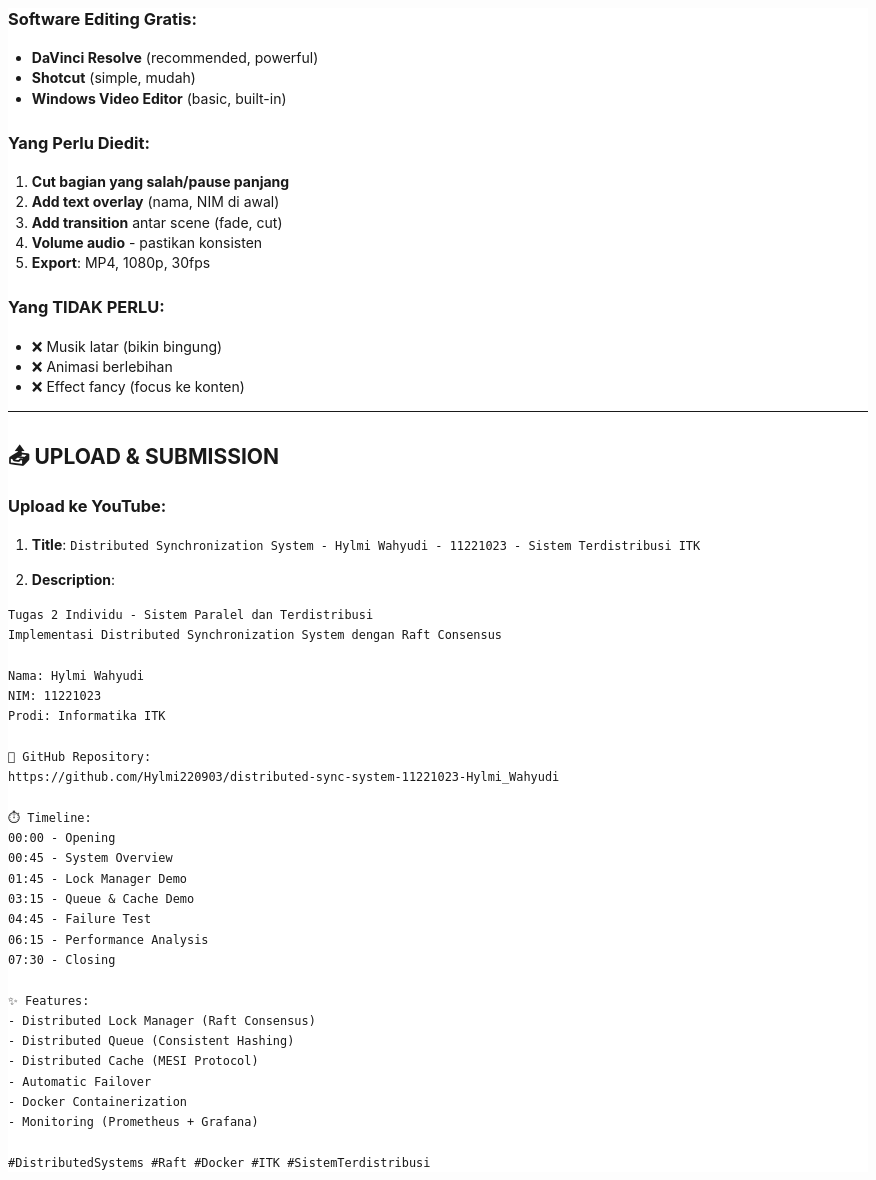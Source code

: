 ### Software Editing Gratis:
- **DaVinci Resolve** (recommended, powerful)
- **Shotcut** (simple, mudah)
- **Windows Video Editor** (basic, built-in)

### Yang Perlu Diedit:
1. **Cut bagian yang salah/pause panjang**
2. **Add text overlay** (nama, NIM di awal)
3. **Add transition** antar scene (fade, cut)
4. **Volume audio** - pastikan konsisten
5. **Export**: MP4, 1080p, 30fps

### Yang TIDAK PERLU:
- ❌ Musik latar (bikin bingung)
- ❌ Animasi berlebihan
- ❌ Effect fancy (focus ke konten)

---

## 📤 UPLOAD & SUBMISSION

### Upload ke YouTube:
1. **Title**: `Distributed Synchronization System - Hylmi Wahyudi - 11221023 - Sistem Terdistribusi ITK`

2. **Description**:
```
Tugas 2 Individu - Sistem Paralel dan Terdistribusi
Implementasi Distributed Synchronization System dengan Raft Consensus

Nama: Hylmi Wahyudi
NIM: 11221023
Prodi: Informatika ITK

🔗 GitHub Repository: 
https://github.com/Hylmi220903/distributed-sync-system-11221023-Hylmi_Wahyudi

⏱️ Timeline:
00:00 - Opening
00:45 - System Overview
01:45 - Lock Manager Demo
03:15 - Queue & Cache Demo
04:45 - Failure Test
06:15 - Performance Analysis
07:30 - Closing

✨ Features:
- Distributed Lock Manager (Raft Consensus)
- Distributed Queue (Consistent Hashing)
- Distributed Cache (MESI Protocol)
- Automatic Failover
- Docker Containerization
- Monitoring (Prometheus + Grafana)

#DistributedSystems #Raft #Docker #ITK #SistemTerdistribusi
```
